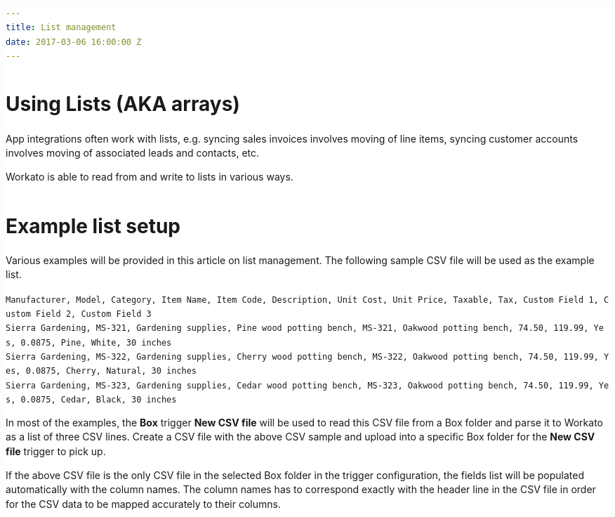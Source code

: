 ```yaml
---
title: List management
date: 2017-03-06 16:00:00 Z
---
```


# Using Lists (AKA arrays)
App integrations often work with lists, e.g. syncing sales invoices involves moving of line items, syncing customer accounts involves moving of associated leads and contacts, etc.

Workato is able to read from and write to lists in various ways.

# Example list setup
Various examples will be provided in this article on list management. The following sample CSV file will be used as the example list.

```
Manufacturer, Model, Category, Item Name, Item Code, Description, Unit Cost, Unit Price, Taxable, Tax, Custom Field 1, Custom Field 2, Custom Field 3
Sierra Gardening, MS-321, Gardening supplies, Pine wood potting bench, MS-321, Oakwood potting bench, 74.50, 119.99, Yes, 0.0875, Pine, White, 30 inches
Sierra Gardening, MS-322, Gardening supplies, Cherry wood potting bench, MS-322, Oakwood potting bench, 74.50, 119.99, Yes, 0.0875, Cherry, Natural, 30 inches
Sierra Gardening, MS-323, Gardening supplies, Cedar wood potting bench, MS-323, Oakwood potting bench, 74.50, 119.99, Yes, 0.0875, Cedar, Black, 30 inches
```

In most of the examples, the **Box** trigger **New CSV file** will be used to read this CSV file from a Box folder and parse it to Workato as a list of three CSV lines. Create a CSV file with the above CSV sample and upload into a specific Box folder for the **New CSV file** trigger to pick up.

If the above CSV file is the only CSV file in the selected Box folder in the trigger configuration, the fields list will be populated automatically with the column names. The column names has to correspond exactly with the header line in the CSV file in order for the CSV data to be mapped accurately to their columns.
